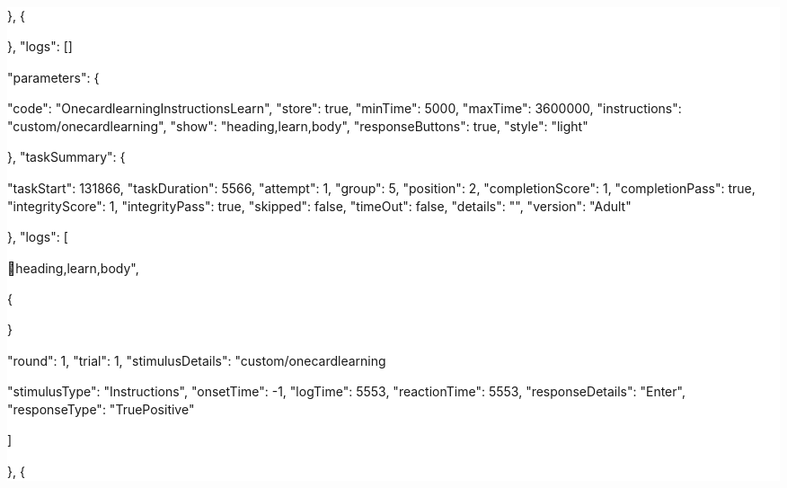 },
{

},
"logs": []

"parameters": {

"code": "OnecardlearningInstructionsLearn",
"store": true,
"minTime": 5000,
"maxTime": 3600000,
"instructions": "custom/onecardlearning",
"show": "heading,learn,body",
"responseButtons": true,
"style": "light"

},
"taskSummary": {

"taskStart": 131866,
"taskDuration": 5566,
"attempt": 1,
"group": 5,
"position": 2,
"completionScore": 1,
"completionPass": true,
"integrityScore": 1,
"integrityPass": true,
"skipped": false,
"timeOut": false,
"details": "",
"version": "Adult"

},
"logs": [

heading,learn,body",

{

}

"round": 1,
"trial": 1,
"stimulusDetails": "custom/onecardlearning

"stimulusType": "Instructions",
"onsetTime": -1,
"logTime": 5553,
"reactionTime": 5553,
"responseDetails": "Enter",
"responseType": "TruePositive"

]

},
{
